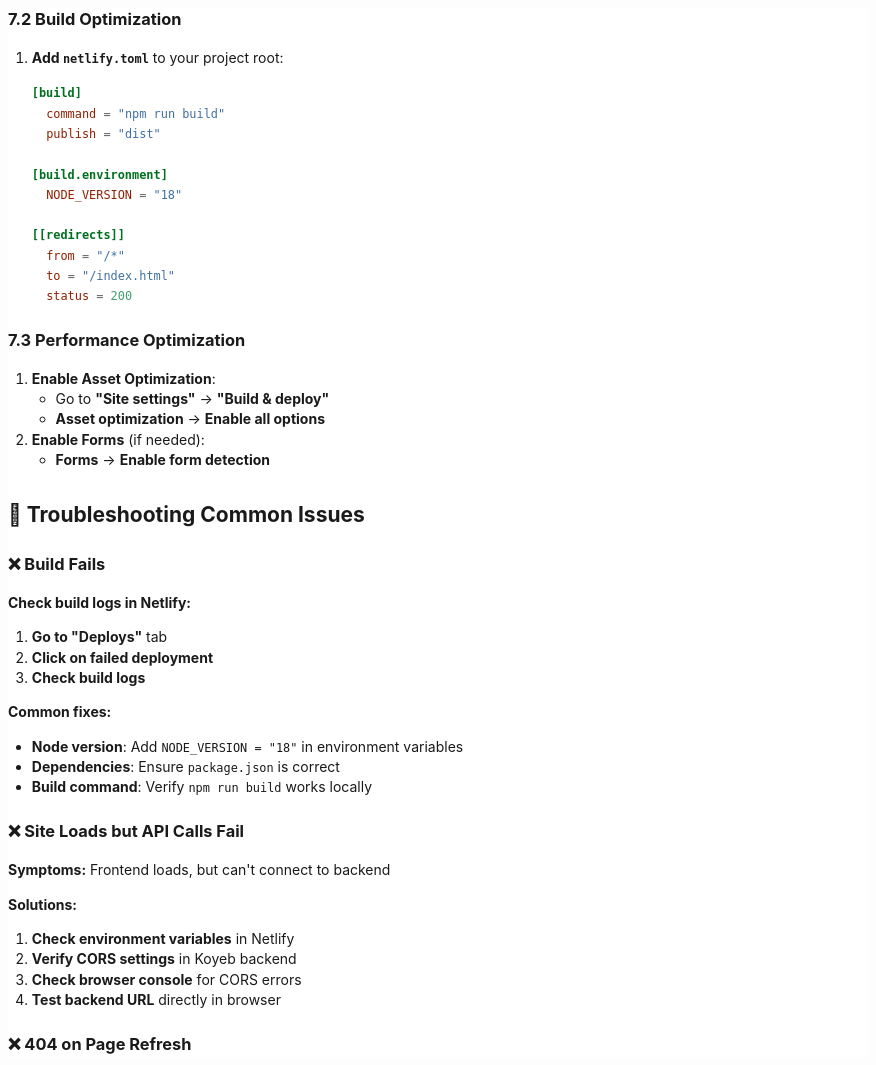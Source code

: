 ### **7.2 Build Optimization**

1. **Add `netlify.toml`** to your project root:

   ```toml
   [build]
     command = "npm run build"
     publish = "dist"

   [build.environment]
     NODE_VERSION = "18"

   [[redirects]]
     from = "/*"
     to = "/index.html"
     status = 200
   ```

### **7.3 Performance Optimization**

1. **Enable Asset Optimization**:
   - Go to **"Site settings"** → **"Build & deploy"**
   - **Asset optimization** → **Enable all options**
2. **Enable Forms** (if needed):
   - **Forms** → **Enable form detection**

## 🚨 Troubleshooting Common Issues

### ❌ **Build Fails**

**Check build logs in Netlify:**

1. **Go to "Deploys"** tab
2. **Click on failed deployment**
3. **Check build logs**

**Common fixes:**

- **Node version**: Add `NODE_VERSION = "18"` in environment variables
- **Dependencies**: Ensure `package.json` is correct
- **Build command**: Verify `npm run build` works locally

### ❌ **Site Loads but API Calls Fail**

**Symptoms:** Frontend loads, but can't connect to backend

**Solutions:**

1. **Check environment variables** in Netlify
2. **Verify CORS settings** in Koyeb backend
3. **Check browser console** for CORS errors
4. **Test backend URL** directly in browser

### ❌ **404 on Page Refresh**
